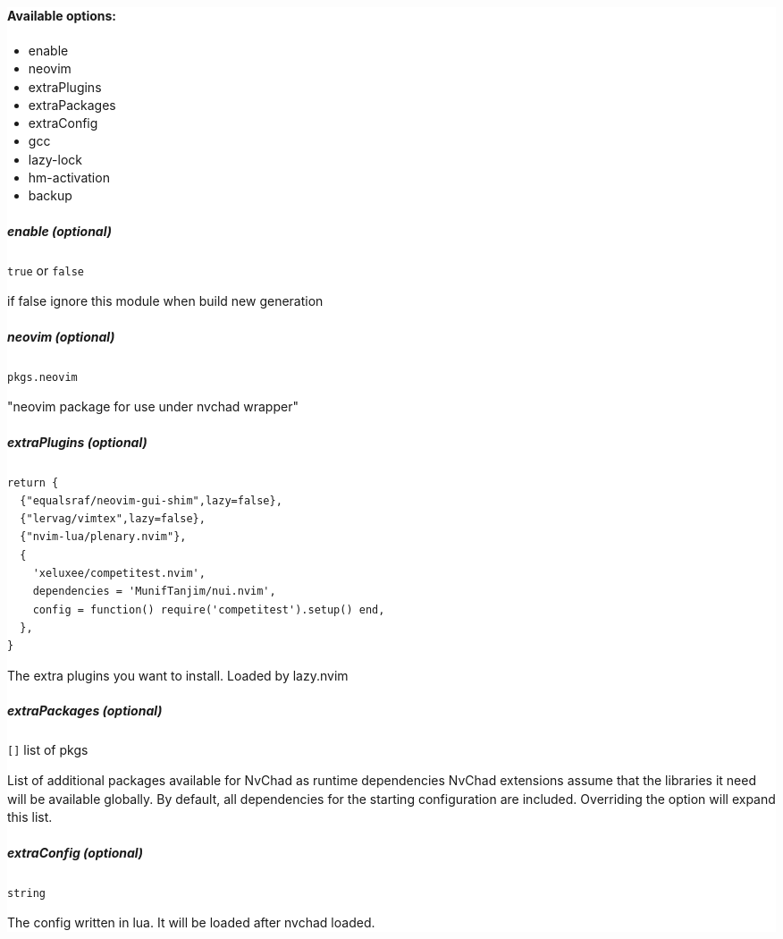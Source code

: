 #### Available options:

- enable
- neovim
- extraPlugins
- extraPackages
- extraConfig
- gcc
- lazy-lock
- hm-activation
- backup

##### enable (optional)

`true` or `false`

if false ignore this module when build new generation

##### neovim (optional)

`pkgs.neovim`

"neovim package for use under nvchad wrapper"

##### extraPlugins (optional)

```
return {
  {"equalsraf/neovim-gui-shim",lazy=false},
  {"lervag/vimtex",lazy=false},
  {"nvim-lua/plenary.nvim"},
  {
    'xeluxee/competitest.nvim',
    dependencies = 'MunifTanjim/nui.nvim',
    config = function() require('competitest').setup() end,
  },
}
```

The extra plugins you want to install. Loaded by lazy.nvim

##### extraPackages (optional)

`[]` list of pkgs

List of additional packages available for NvChad as runtime dependencies
NvChad extensions assume that the libraries it need
will be available globally.
By default, all dependencies for the starting configuration are included.
Overriding the option will expand this list.

##### extraConfig (optional)

`string`

The config written in lua. It will be loaded after nvchad loaded.
